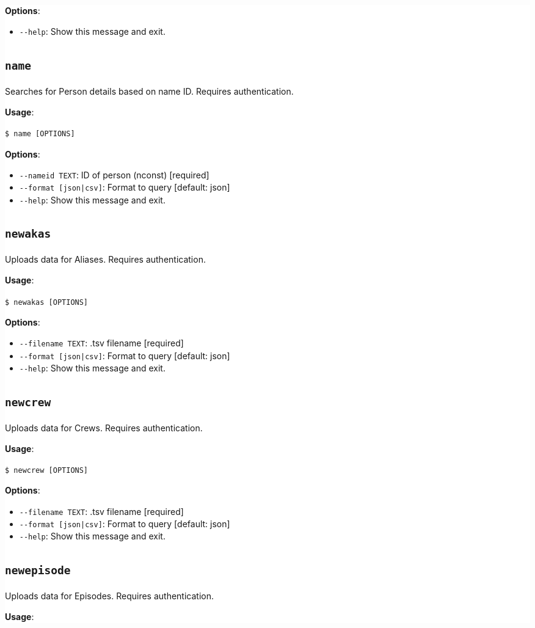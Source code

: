 **Options**:

* `--help`: Show this message and exit.

## `name`

Searches for Person details based on name ID. Requires authentication.

**Usage**:

```console
$ name [OPTIONS]
```

**Options**:

* `--nameid TEXT`: ID of person (nconst)  [required]
* `--format [json|csv]`: Format to query  [default: json]
* `--help`: Show this message and exit.

## `newakas`

Uploads data for Aliases. Requires authentication.

**Usage**:

```console
$ newakas [OPTIONS]
```

**Options**:

* `--filename TEXT`: .tsv filename  [required]
* `--format [json|csv]`: Format to query  [default: json]
* `--help`: Show this message and exit.

## `newcrew`

Uploads data for Crews. Requires authentication.

**Usage**:

```console
$ newcrew [OPTIONS]
```

**Options**:

* `--filename TEXT`: .tsv filename  [required]
* `--format [json|csv]`: Format to query  [default: json]
* `--help`: Show this message and exit.

## `newepisode`

Uploads data for Episodes. Requires authentication.

**Usage**:
